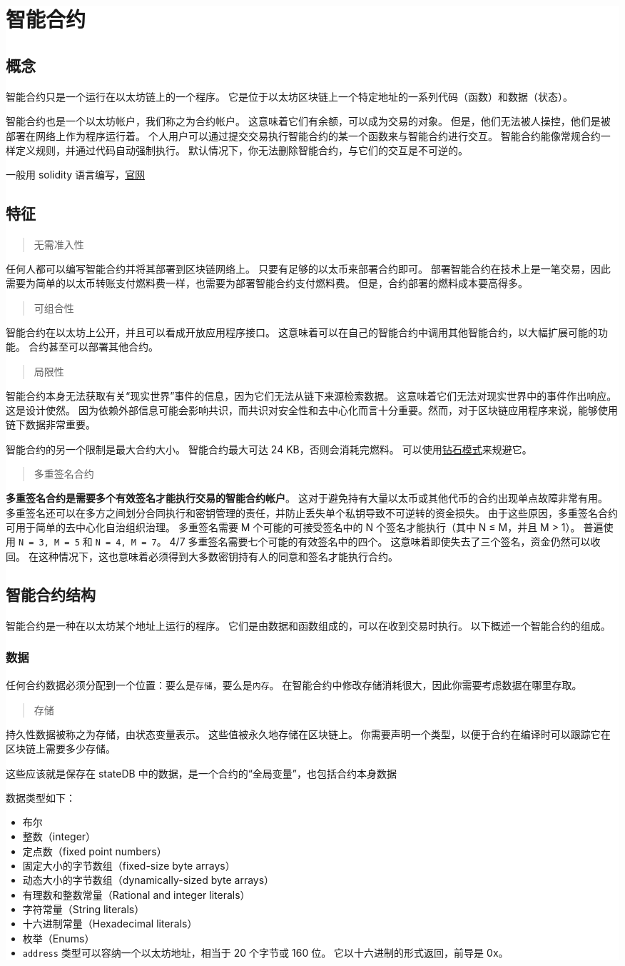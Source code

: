 # 智能合约

## 概念

智能合约只是一个运行在以太坊链上的一个程序。 它是位于以太坊区块链上一个特定地址的一系列代码（函数）和数据（状态）。

智能合约也是一个以太坊帐户，我们称之为合约帐户。 这意味着它们有余额，可以成为交易的对象。 但是，他们无法被人操控，他们是被部署在网络上作为程序运行着。 个人用户可以通过提交交易执行智能合约的某一个函数来与智能合约进行交互。 智能合约能像常规合约一样定义规则，并通过代码自动强制执行。 默认情况下，你无法删除智能合约，与它们的交互是不可逆的。

一般用 solidity 语言编写，[官网](https://docs.soliditylang.org/en/v0.8.26/)

## 特征

> 无需准入性

任何人都可以编写智能合约并将其部署到区块链网络上。 只要有足够的以太币来部署合约即可。 部署智能合约在技术上是一笔交易，因此需要为简单的以太币转账支付燃料费一样，也需要为部署智能合约支付燃料费。 但是，合约部署的燃料成本要高得多。

> 可组合性

智能合约在以太坊上公开，并且可以看成开放应用程序接口。 这意味着可以在自己的智能合约中调用其他智能合约，以大幅扩展可能的功能。 合约甚至可以部署其他合约。

> 局限性

智能合约本身无法获取有关“现实世界”事件的信息，因为它们无法从链下来源检索数据。 这意味着它们无法对现实世界中的事件作出响应。 这是设计使然。 因为依赖外部信息可能会影响共识，而共识对安全性和去中心化而言十分重要。然而，对于区块链应用程序来说，能够使用链下数据非常重要。 

智能合约的另一个限制是最大合约大小。 智能合约最大可达 24 KB，否则会消耗完燃料。 可以使用[钻石模式](https://eips.ethereum.org/EIPS/eip-2535)来规避它。

> 多重签名合约

**多重签名合约是需要多个有效签名才能执行交易的智能合约帐户**。 这对于避免持有大量以太币或其他代币的合约出现单点故障非常有用。 多重签名还可以在多方之间划分合同执行和密钥管理的责任，并防止丢失单个私钥导致不可逆转的资金损失。 由于这些原因，多重签名合约可用于简单的去中心化自治组织治理。 多重签名需要 M 个可能的可接受签名中的 N 个签名才能执行（其中 N ≤ M，并且 M > 1）。 普遍使用 `N = 3, M = 5` 和 `N = 4, M = 7`。 4/7 多重签名需要七个可能的有效签名中的四个。 这意味着即使失去了三个签名，资金仍然可以收回。 在这种情况下，这也意味着必须得到大多数密钥持有人的同意和签名才能执行合约。



## 智能合约结构

智能合约是一种在以太坊某个地址上运行的程序。 它们是由数据和函数组成的，可以在收到交易时执行。 以下概述一个智能合约的组成。

### 数据

任何合约数据必须分配到一个位置：要么是`存储`，要么是`内存`。 在智能合约中修改存储消耗很大，因此你需要考虑数据在哪里存取。

> 存储

持久性数据被称之为存储，由状态变量表示。 这些值被永久地存储在区块链上。 你需要声明一个类型，以便于合约在编译时可以跟踪它在区块链上需要多少存储。

这些应该就是保存在 stateDB 中的数据，是一个合约的“全局变量”，也包括合约本身数据

数据类型如下：

- 布尔
- 整数（integer）
- 定点数（fixed point numbers）
- 固定大小的字节数组（fixed-size byte arrays）
- 动态大小的字节数组（dynamically-sized byte arrays）
- 有理数和整数常量（Rational and integer literals）
- 字符常量（String literals）
- 十六进制常量（Hexadecimal literals）
- 枚举（Enums）
-  `address` 类型可以容纳一个以太坊地址，相当于 20 个字节或 160 位。 它以十六进制的形式返回，前导是 0x。
